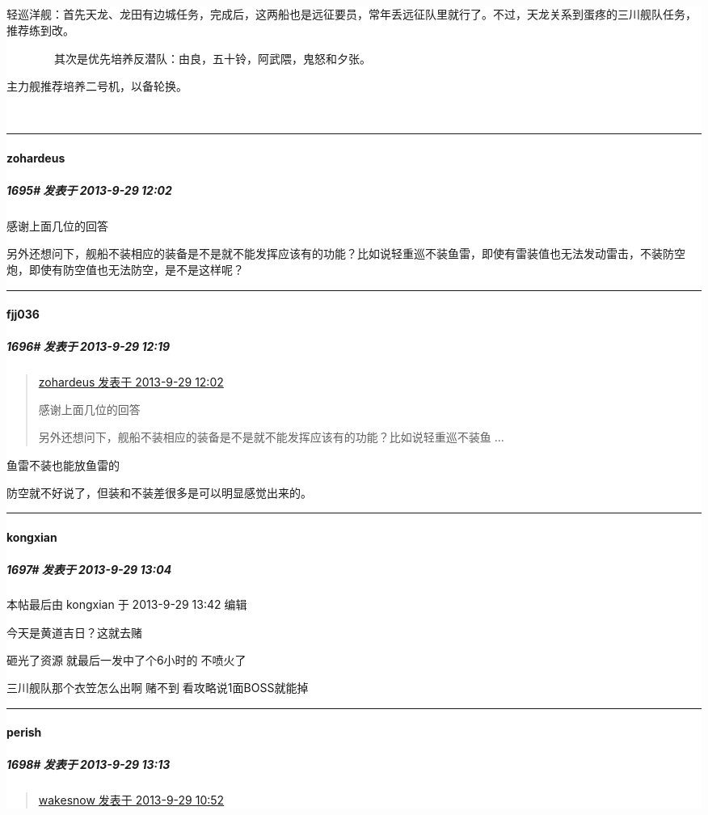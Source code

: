 轻巡洋舰：首先天龙、龙田有边城任务，完成后，这两船也是远征要员，常年丢远征队里就行了。不过，天龙关系到蛋疼的三川舰队任务，推荐练到改。

               其次是优先培养反潜队：由良，五十铃，阿武隈，鬼怒和夕张。


主力舰推荐培养二号机，以备轮换。

              


-----

####  zohardeus  
##### 1695#       发表于 2013-9-29 12:02


感谢上面几位的回答


另外还想问下，舰船不装相应的装备是不是就不能发挥应该有的功能？比如说轻重巡不装鱼雷，即使有雷装值也无法发动雷击，不装防空炮，即使有防空值也无法防空，是不是这样呢？


-----

####  fjj036  
##### 1696#       发表于 2013-9-29 12:19


<blockquote><a href="httphttps://bbs.saraba1st.com/2b/forum.php?mod=redirect&amp;goto=findpost&amp;pid=23162788&amp;ptid=930880" target="_blank">zohardeus 发表于 2013-9-29 12:02</a>

感谢上面几位的回答


另外还想问下，舰船不装相应的装备是不是就不能发挥应该有的功能？比如说轻重巡不装鱼 ...</blockquote>
鱼雷不装也能放鱼雷的

防空就不好说了，但装和不装差很多是可以明显感觉出来的。


-----

####  kongxian  
##### 1697#       发表于 2013-9-29 13:04


 本帖最后由 kongxian 于 2013-9-29 13:42 编辑 

今天是黄道吉日？这就去赌


砸光了资源 就最后一发中了个6小时的 不喷火了


三川舰队那个衣笠怎么出啊 赌不到 看攻略说1面BOSS就能掉


-----

####  perish  
##### 1698#       发表于 2013-9-29 13:13


<blockquote><a href="httphttps://bbs.saraba1st.com/2b/forum.php?mod=redirect&amp;goto=findpost&amp;pid=23162057&amp;ptid=930880" target="_blank">wakesnow 发表于 2013-9-29 10:52</a>
